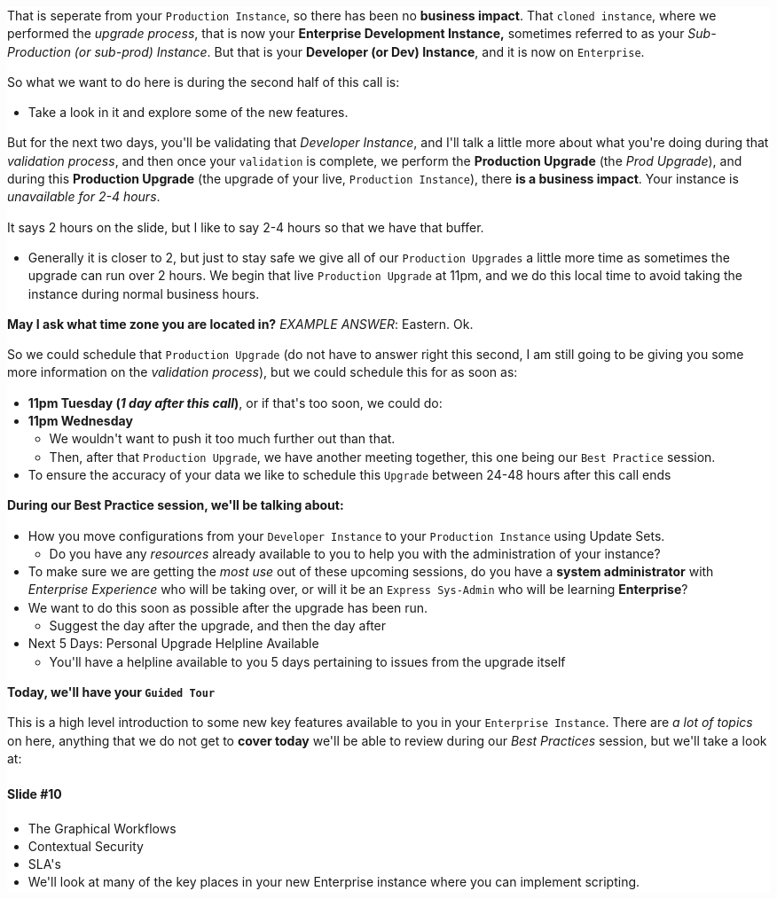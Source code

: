 That is seperate from your `Production Instance`, so there has been no **business impact**. That
`cloned instance`, where we performed the _upgrade process_, that is now your **Enterprise Development
Instance,** sometimes referred to as your _Sub-Production (or sub-prod) Instance_. But that is your
**Developer (or Dev) Instance**, and it is now on `Enterprise`.

So what we want to do here is during the second half of this call is:
- Take a look in it and explore some of the new features.

But for the next two days, you'll be validating that _Developer Instance_, and I'll
talk a little more about what you're doing during that _validation process_, and then once your `validation` is
complete, we perform the **Production Upgrade** (the _Prod Upgrade_), and during this **Production Upgrade** (the upgrade
of your live, `Production Instance`), there **is a business impact**. Your instance is _unavailable for 2-4 hours_.

It says 2 hours on the slide, but I like to say 2-4 hours so that we have that buffer.
- Generally it is closer to 2, but just to stay safe we give all of our `Production Upgrades` a little
  more time as sometimes the upgrade can run over 2 hours. We begin that live `Production Upgrade` at
  11pm, and we do this local time to avoid taking the instance during normal business hours.

**May I ask what time zone you are located in?**
_EXAMPLE ANSWER_: Eastern. Ok.

So we could schedule that `Production Upgrade` (do not have to answer right this second,
I am still going to be giving you some more information on the _validation process_), but we could
schedule this for as soon as:
- **11pm Tuesday (_1 day after this call_)**, or if that's too soon, we could do:
- **11pm Wednesday**
  - We wouldn't want to push it too much further out than that.
  - Then, after that `Production Upgrade`, we have another meeting together,
    this one being our `Best Practice` session.
- To ensure the accuracy of your data we like to schedule this `Upgrade` between 24-48 hours after this call ends

**During our Best Practice session, we'll be talking about:**
- How you move configurations from your `Developer Instance` to your `Production Instance` using Update Sets.
  - Do you have any _resources_ already available to you to help you with the administration of your instance?
- To make sure we are getting the _most use_ out of these upcoming sessions, do you have a **system administrator**
  with _Enterprise Experience_ who will be taking over, or will it be an `Express Sys-Admin` who will be learning
  **Enterprise**?
- We want to do this soon as possible after the upgrade has been run.
  - Suggest the day after the upgrade, and then the day after
- Next 5 Days: Personal Upgrade Helpline Available
  - You'll have a helpline available to you 5 days pertaining to issues from the upgrade itself

**Today, we'll have your `Guided Tour`**

This is a high level introduction to some new key features available to you in your `Enterprise Instance`.
There are _a lot of topics_ on here, anything that we do not get to **cover today** we'll be able to review
during our _Best Practices_ session, but we'll take a look at:
#### Slide #10
- The Graphical Workflows
- Contextual Security
- SLA's
- We'll look at many of the key places in your new Enterprise instance where you can implement scripting.
